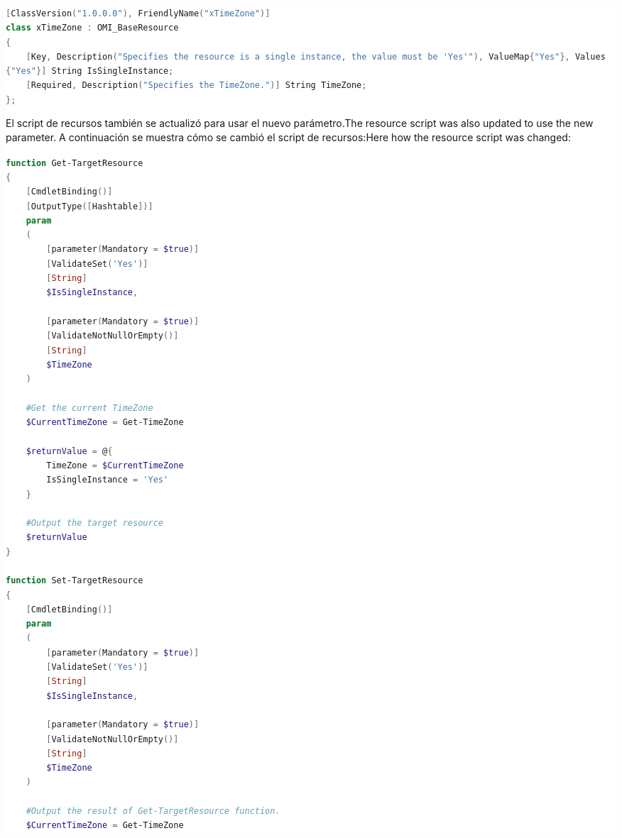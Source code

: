 ```powershell
[ClassVersion("1.0.0.0"), FriendlyName("xTimeZone")]
class xTimeZone : OMI_BaseResource
{
    [Key, Description("Specifies the resource is a single instance, the value must be 'Yes'"), ValueMap{"Yes"}, Values{"Yes"}] String IsSingleInstance;
    [Required, Description("Specifies the TimeZone.")] String TimeZone;
};
```

<span data-ttu-id="dff1a-120">El script de recursos también se actualizó para usar el nuevo parámetro.</span><span class="sxs-lookup"><span data-stu-id="dff1a-120">The resource script was also updated to use the new parameter.</span></span> <span data-ttu-id="dff1a-121">A continuación se muestra cómo se cambió el script de recursos:</span><span class="sxs-lookup"><span data-stu-id="dff1a-121">Here how the resource script was changed:</span></span>

```powershell
function Get-TargetResource
{
    [CmdletBinding()]
    [OutputType([Hashtable])]
    param
    (
        [parameter(Mandatory = $true)]
        [ValidateSet('Yes')]
        [String]
        $IsSingleInstance,

        [parameter(Mandatory = $true)]
        [ValidateNotNullOrEmpty()]
        [String]
        $TimeZone
    )

    #Get the current TimeZone
    $CurrentTimeZone = Get-TimeZone

    $returnValue = @{
        TimeZone = $CurrentTimeZone
        IsSingleInstance = 'Yes'
    }

    #Output the target resource
    $returnValue
}

function Set-TargetResource
{
    [CmdletBinding()]
    param
    (
        [parameter(Mandatory = $true)]
        [ValidateSet('Yes')]
        [String]
        $IsSingleInstance,

        [parameter(Mandatory = $true)]
        [ValidateNotNullOrEmpty()]
        [String]
        $TimeZone
    )

    #Output the result of Get-TargetResource function.
    $CurrentTimeZone = Get-TimeZone

```